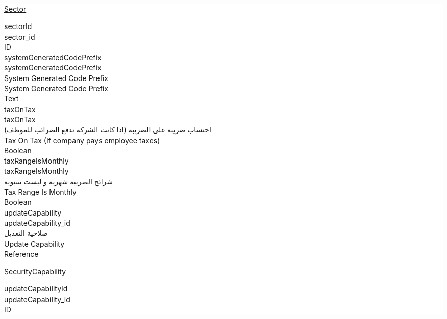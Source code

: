  [Sector](/entities/basic/Sector.md) 
</div>
</div>

<div class="row searchable" id="sectorId">
<div class="cell" data-label="Property">sectorId</div>
<div class="cell" data-label="Column">sector_id</div>
<div class="cell" data-label="Arabic"></div>
<div class="cell" data-label="English"></div>
<div class="cell" data-label="Type">ID</div>

</div>

<div class="row searchable" id="systemGeneratedCodePrefix">
<div class="cell" data-label="Property">systemGeneratedCodePrefix</div>
<div class="cell" data-label="Column">systemGeneratedCodePrefix</div>
<div class="cell" data-label="Arabic">System Generated Code Prefix</div>
<div class="cell" data-label="English">System Generated Code Prefix</div>
<div class="cell" data-label="Type">Text</div>

</div>

<div class="row searchable" id="taxOnTax">
<div class="cell" data-label="Property">taxOnTax</div>
<div class="cell" data-label="Column">taxOnTax</div>
<div class="cell" data-label="Arabic">احتساب ضريبة على الضريبة (اذا كانت الشركة تدفع الضرائب للموظف)</div>
<div class="cell" data-label="English">Tax On Tax (If company pays employee taxes)</div>
<div class="cell" data-label="Type">Boolean</div>

</div>

<div class="row searchable" id="taxRangeIsMonthly">
<div class="cell" data-label="Property">taxRangeIsMonthly</div>
<div class="cell" data-label="Column">taxRangeIsMonthly</div>
<div class="cell" data-label="Arabic">شرائح الضريبة شهرية و ليست سنوية</div>
<div class="cell" data-label="English">Tax Range Is Monthly</div>
<div class="cell" data-label="Type">Boolean</div>

</div>

<div class="row searchable" id="updateCapability">
<div class="cell" data-label="Property">updateCapability</div>
<div class="cell" data-label="Column">updateCapability_id</div>
<div class="cell" data-label="Arabic">صلاحية التعديل</div>
<div class="cell" data-label="English">Update Capability</div>
<div class="cell" data-label="Type">Reference</div>
<div class="cell" data-label="Foreign Table">

 [SecurityCapability](/entities/basic/SecurityCapability.md) 
</div>
</div>

<div class="row searchable" id="updateCapabilityId">
<div class="cell" data-label="Property">updateCapabilityId</div>
<div class="cell" data-label="Column">updateCapability_id</div>
<div class="cell" data-label="Arabic"></div>
<div class="cell" data-label="English"></div>
<div class="cell" data-label="Type">ID</div>
